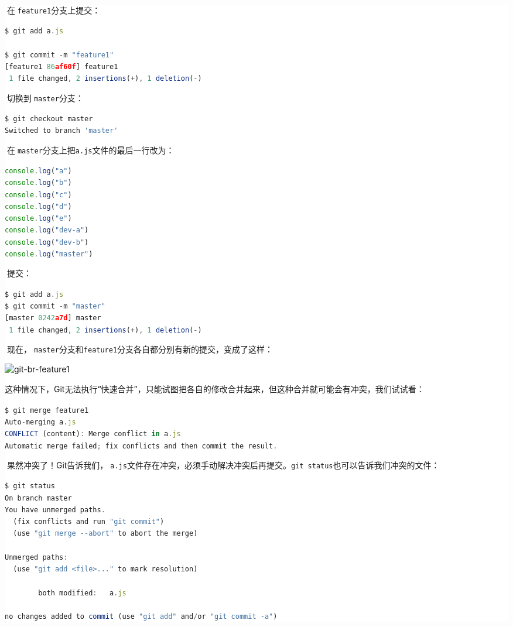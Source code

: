 ​	在   `feature1`分支上提交：

```javascript
$ git add a.js

$ git commit -m "feature1"
[feature1 86af60f] feature1
 1 file changed, 2 insertions(+), 1 deletion(-)
```

​	切换到   `master`分支：

```javascript
$ git checkout master
Switched to branch 'master'
```

​	在     `master`分支上把`a.js`文件的最后一行改为：

```javascript
console.log("a")
console.log("b")
console.log("c")
console.log("d")
console.log("e")
console.log("dev-a")
console.log("dev-b")
console.log("master")
```

​	提交：

```javascript
$ git add a.js
$ git commit -m "master"
[master 0242a7d] master
 1 file changed, 2 insertions(+), 1 deletion(-)
```

​	现在，    `master`分支和`feature1`分支各自都分别有新的提交，变成了这样：

![git-br-feature1](assets\0-1544582527189.png)

​	这种情况下，Git无法执行“快速合并”，只能试图把各自的修改合并起来，但这种合并就可能会有冲突，我们试试看：

```javascript
$ git merge feature1
Auto-merging a.js
CONFLICT (content): Merge conflict in a.js
Automatic merge failed; fix conflicts and then commit the result.
```

​	果然冲突了！Git告诉我们，    `a.js`文件存在冲突，必须手动解决冲突后再提交。`git status`也可以告诉我们冲突的文件：

```javascript
$ git status
On branch master
You have unmerged paths.
  (fix conflicts and run "git commit")
  (use "git merge --abort" to abort the merge)

Unmerged paths:
  (use "git add <file>..." to mark resolution)

        both modified:   a.js

no changes added to commit (use "git add" and/or "git commit -a")
```
